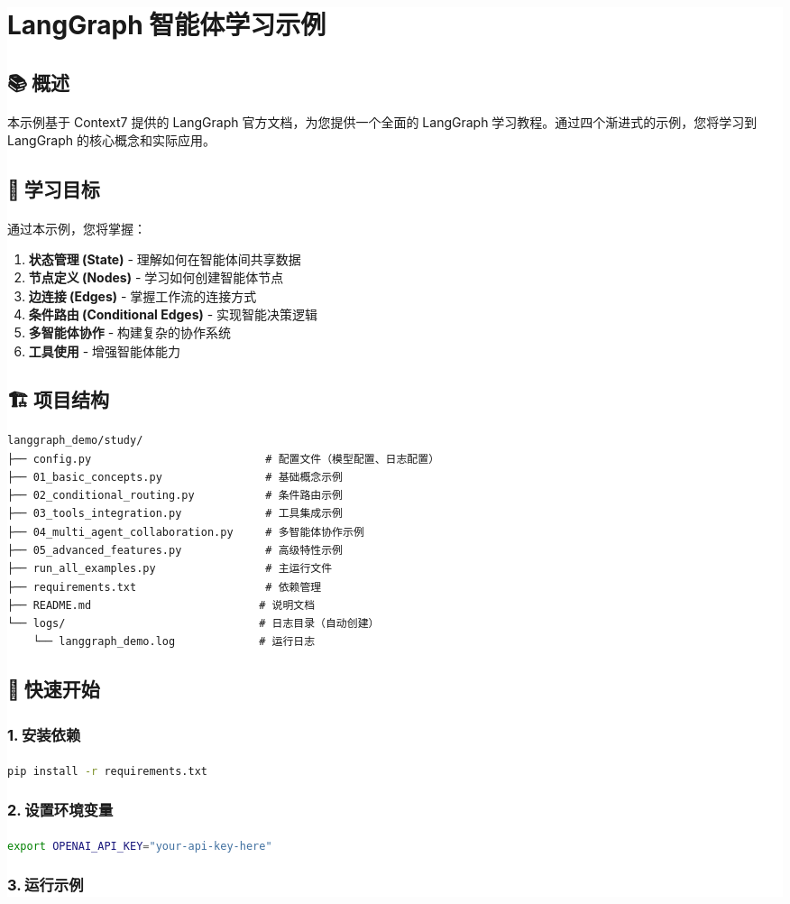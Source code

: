 # LangGraph 智能体学习示例

## 📚 概述

本示例基于 Context7 提供的 LangGraph 官方文档，为您提供一个全面的 LangGraph 学习教程。通过四个渐进式的示例，您将学习到 LangGraph 的核心概念和实际应用。

## 🎯 学习目标

通过本示例，您将掌握：

1. **状态管理 (State)** - 理解如何在智能体间共享数据
2. **节点定义 (Nodes)** - 学习如何创建智能体节点
3. **边连接 (Edges)** - 掌握工作流的连接方式
4. **条件路由 (Conditional Edges)** - 实现智能决策逻辑
5. **多智能体协作** - 构建复杂的协作系统
6. **工具使用** - 增强智能体能力

## 🏗️ 项目结构

```
langgraph_demo/study/
├── config.py                           # 配置文件（模型配置、日志配置）
├── 01_basic_concepts.py                # 基础概念示例
├── 02_conditional_routing.py           # 条件路由示例
├── 03_tools_integration.py             # 工具集成示例
├── 04_multi_agent_collaboration.py     # 多智能体协作示例
├── 05_advanced_features.py             # 高级特性示例
├── run_all_examples.py                 # 主运行文件
├── requirements.txt                    # 依赖管理
├── README.md                          # 说明文档
└── logs/                              # 日志目录（自动创建）
    └── langgraph_demo.log             # 运行日志
```

## 🚀 快速开始

### 1. 安装依赖

```bash
pip install -r requirements.txt
```

### 2. 设置环境变量

```bash
export OPENAI_API_KEY="your-api-key-here"
```

### 3. 运行示例
